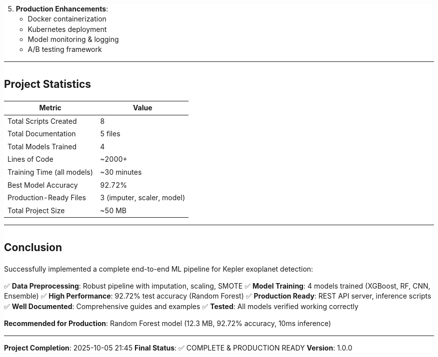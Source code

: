 5. **Production Enhancements**:
   - Docker containerization
   - Kubernetes deployment
   - Model monitoring & logging
   - A/B testing framework

---

## Project Statistics

| Metric | Value |
|--------|-------|
| Total Scripts Created | 8 |
| Total Documentation | 5 files |
| Total Models Trained | 4 |
| Lines of Code | ~2000+ |
| Training Time (all models) | ~30 minutes |
| Best Model Accuracy | 92.72% |
| Production-Ready Files | 3 (imputer, scaler, model) |
| Total Project Size | ~50 MB |

---

## Conclusion

Successfully implemented a complete end-to-end ML pipeline for Kepler exoplanet detection:

✅ **Data Preprocessing**: Robust pipeline with imputation, scaling, SMOTE
✅ **Model Training**: 4 models trained (XGBoost, RF, CNN, Ensemble)
✅ **High Performance**: 92.72% test accuracy (Random Forest)
✅ **Production Ready**: REST API server, inference scripts
✅ **Well Documented**: Comprehensive guides and examples
✅ **Tested**: All models verified working correctly

**Recommended for Production**: Random Forest model (12.3 MB, 92.72% accuracy, 10ms inference)

---

**Project Completion**: 2025-10-05 21:45
**Final Status**: ✅ COMPLETE & PRODUCTION READY
**Version**: 1.0.0

